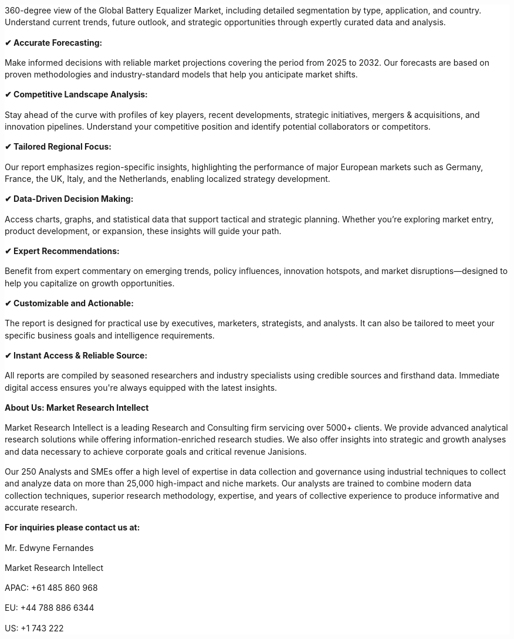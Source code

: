 360-degree view of the Global Battery Equalizer Market, including detailed segmentation by type, application, and country. Understand current trends, future outlook, and strategic opportunities through expertly curated data and analysis.</p><p><strong>✔ Accurate Forecasting:</strong></p><p>Make informed decisions with reliable market projections covering the period from 2025 to 2032. Our forecasts are based on proven methodologies and industry-standard models that help you anticipate market shifts.</p><p><strong>✔ Competitive Landscape Analysis:</strong></p><p>Stay ahead of the curve with profiles of key players, recent developments, strategic initiatives, mergers &amp; acquisitions, and innovation pipelines. Understand your competitive position and identify potential collaborators or competitors.</p><p><strong>✔ Tailored Regional Focus:</strong></p><p>Our report emphasizes region-specific insights, highlighting the performance of major European markets such as Germany, France, the UK, Italy, and the Netherlands, enabling localized strategy development.</p><p><strong>✔ Data-Driven Decision Making:</strong></p><p>Access charts, graphs, and statistical data that support tactical and strategic planning. Whether you&rsquo;re exploring market entry, product development, or expansion, these insights will guide your path.</p><p><strong>✔ Expert Recommendations:</strong></p><p>Benefit from expert commentary on emerging trends, policy influences, innovation hotspots, and market disruptions&mdash;designed to help you capitalize on growth opportunities.</p><p><strong>✔ Customizable and Actionable:</strong></p><p>The report is designed for practical use by executives, marketers, strategists, and analysts. It can also be tailored to meet your specific business goals and intelligence requirements.</p><p><strong>✔ Instant Access &amp; Reliable Source:</strong></p><p>All reports are compiled by seasoned researchers and industry specialists using credible sources and firsthand data. Immediate digital access ensures you're always equipped with the latest insights.</p><p><strong><span class="font-[700]">About Us: Market Research Intellect</span></strong></p><p><span class="">Market Research Intellect is a leading Research and Consulting firm servicing over 5000+ clients. We provide advanced analytical research solutions while offering information-enriched research studies.&nbsp;</span>We also offer insights into strategic and growth analyses and data necessary to achieve corporate goals and critical revenue Janisions.</p><p><span class="">Our 250 Analysts and SMEs offer a high level of expertise in data collection and governance using industrial techniques to collect and analyze data on more than 25,000 high-impact and niche markets. Our analysts are trained to combine modern data collection techniques, superior research methodology, expertise, and years of collective experience to produce informative and accurate research.</span></p><p><strong>For inquiries please contact us at:</strong></p><p>Mr. Edwyne Fernandes</p><p>Market Research Intellect</p><p>APAC: +61 485 860 968</p><p>EU: +44 788 886 6344</p><p>US: +1 743 222